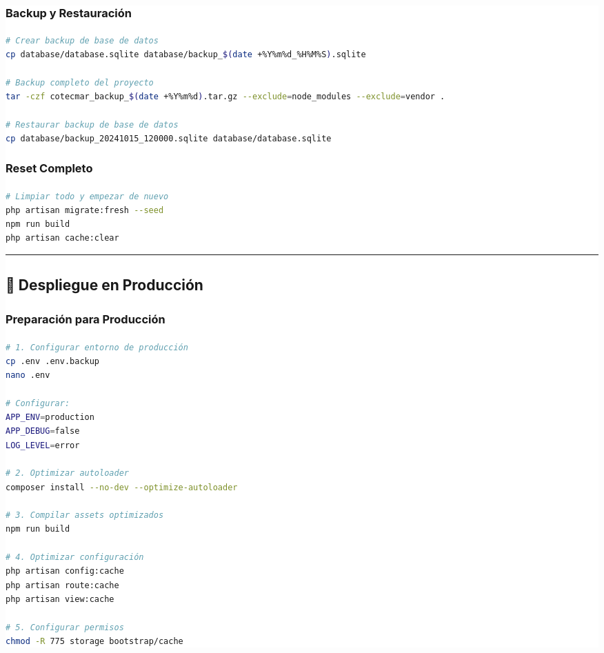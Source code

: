 ### Backup y Restauración

```bash
# Crear backup de base de datos
cp database/database.sqlite database/backup_$(date +%Y%m%d_%H%M%S).sqlite

# Backup completo del proyecto
tar -czf cotecmar_backup_$(date +%Y%m%d).tar.gz --exclude=node_modules --exclude=vendor .

# Restaurar backup de base de datos
cp database/backup_20241015_120000.sqlite database/database.sqlite
```

### Reset Completo

```bash
# Limpiar todo y empezar de nuevo
php artisan migrate:fresh --seed
npm run build
php artisan cache:clear
```

---

## 🚀 Despliegue en Producción

### Preparación para Producción

```bash
# 1. Configurar entorno de producción
cp .env .env.backup
nano .env

# Configurar:
APP_ENV=production
APP_DEBUG=false
LOG_LEVEL=error

# 2. Optimizar autoloader
composer install --no-dev --optimize-autoloader

# 3. Compilar assets optimizados
npm run build

# 4. Optimizar configuración
php artisan config:cache
php artisan route:cache
php artisan view:cache

# 5. Configurar permisos
chmod -R 775 storage bootstrap/cache
```
